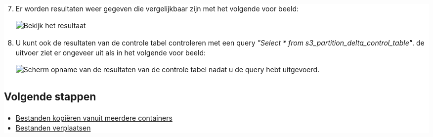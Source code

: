 7. Er worden resultaten weer gegeven die vergelijkbaar zijn met het volgende voor beeld:

    ![Bekijk het resultaat](media/solution-template-migration-s3-azure/delta-migration-s3-azure5.png)

8. U kunt ook de resultaten van de controle tabel controleren met een query *"Select * from s3_partition_delta_control_table"*. de uitvoer ziet er ongeveer uit als in het volgende voor beeld:

    ![Scherm opname van de resultaten van de controle tabel nadat u de query hebt uitgevoerd.](media/solution-template-migration-s3-azure/delta-migration-s3-azure6.png)
    
## <a name="next-steps"></a>Volgende stappen

- [Bestanden kopiëren vanuit meerdere containers](solution-template-copy-files-multiple-containers.md)
- [Bestanden verplaatsen](solution-template-move-files.md)
